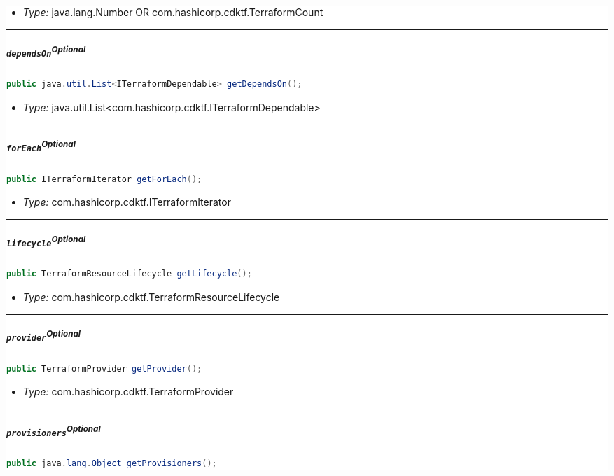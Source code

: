 - *Type:* java.lang.Number OR com.hashicorp.cdktf.TerraformCount

---

##### `dependsOn`<sup>Optional</sup> <a name="dependsOn" id="@cdktf/provider-opentelekomcloud.asPolicyV1.AsPolicyV1Config.property.dependsOn"></a>

```java
public java.util.List<ITerraformDependable> getDependsOn();
```

- *Type:* java.util.List<com.hashicorp.cdktf.ITerraformDependable>

---

##### `forEach`<sup>Optional</sup> <a name="forEach" id="@cdktf/provider-opentelekomcloud.asPolicyV1.AsPolicyV1Config.property.forEach"></a>

```java
public ITerraformIterator getForEach();
```

- *Type:* com.hashicorp.cdktf.ITerraformIterator

---

##### `lifecycle`<sup>Optional</sup> <a name="lifecycle" id="@cdktf/provider-opentelekomcloud.asPolicyV1.AsPolicyV1Config.property.lifecycle"></a>

```java
public TerraformResourceLifecycle getLifecycle();
```

- *Type:* com.hashicorp.cdktf.TerraformResourceLifecycle

---

##### `provider`<sup>Optional</sup> <a name="provider" id="@cdktf/provider-opentelekomcloud.asPolicyV1.AsPolicyV1Config.property.provider"></a>

```java
public TerraformProvider getProvider();
```

- *Type:* com.hashicorp.cdktf.TerraformProvider

---

##### `provisioners`<sup>Optional</sup> <a name="provisioners" id="@cdktf/provider-opentelekomcloud.asPolicyV1.AsPolicyV1Config.property.provisioners"></a>

```java
public java.lang.Object getProvisioners();
```

